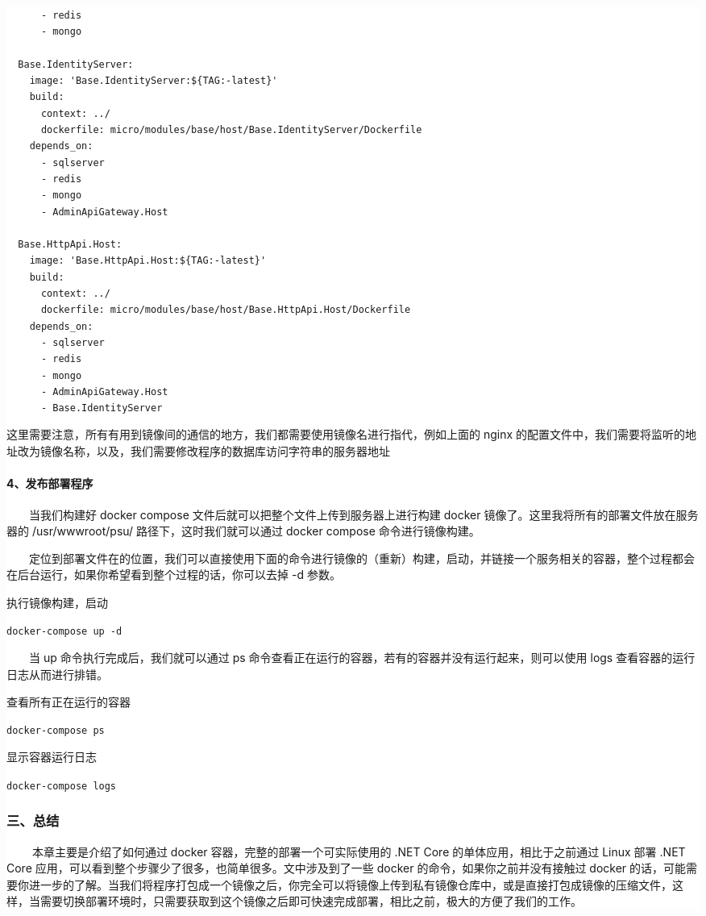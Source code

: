 ```
      - redis
      - mongo    

  Base.IdentityServer:
    image: 'Base.IdentityServer:${TAG:-latest}'
    build:
      context: ../
      dockerfile: micro/modules/base/host/Base.IdentityServer/Dockerfile
    depends_on:
      - sqlserver
      - redis
      - mongo
      - AdminApiGateway.Host

  Base.HttpApi.Host:
    image: 'Base.HttpApi.Host:${TAG:-latest}'
    build:
      context: ../
      dockerfile: micro/modules/base/host/Base.HttpApi.Host/Dockerfile
    depends_on:
      - sqlserver
      - redis
      - mongo
      - AdminApiGateway.Host
      - Base.IdentityServer 
```

这里需要注意，所有有用到镜像间的通信的地方，我们都需要使用镜像名进行指代，例如上面的 nginx 的配置文件中，我们需要将监听的地址改为镜像名称，以及，我们需要修改程序的数据库访问字符串的服务器地址

#### 4、发布部署程序

　　当我们构建好 docker compose 文件后就可以把整个文件上传到服务器上进行构建 docker 镜像了。这里我将所有的部署文件放在服务器的 /usr/wwwroot/psu/ 路径下，这时我们就可以通过 docker compose 命令进行镜像构建。

　　定位到部署文件在的位置，我们可以直接使用下面的命令进行镜像的（重新）构建，启动，并链接一个服务相关的容器，整个过程都会在后台运行，如果你希望看到整个过程的话，你可以去掉 -d 参数。

执行镜像构建，启动
```
docker-compose up -d
```
　　当 up 命令执行完成后，我们就可以通过 ps 命令查看正在运行的容器，若有的容器并没有运行起来，则可以使用 logs 查看容器的运行日志从而进行排错。

 查看所有正在运行的容器
```
docker-compose ps
```
显示容器运行日志
```
docker-compose logs
```
### 三、总结

 　　 本章主要是介绍了如何通过 docker 容器，完整的部署一个可实际使用的 .NET Core 的单体应用，相比于之前通过 Linux 部署 .NET Core 应用，可以看到整个步骤少了很多，也简单很多。文中涉及到了一些 docker 的命令，如果你之前并没有接触过 docker 的话，可能需要你进一步的了解。当我们将程序打包成一个镜像之后，你完全可以将镜像上传到私有镜像仓库中，或是直接打包成镜像的压缩文件，这样，当需要切换部署环境时，只需要获取到这个镜像之后即可快速完成部署，相比之前，极大的方便了我们的工作。
